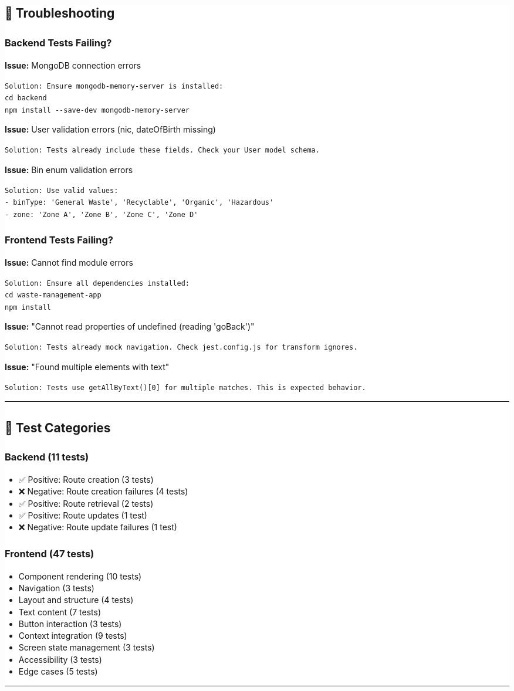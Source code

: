 
## 🐛 Troubleshooting

### Backend Tests Failing?

**Issue:** MongoDB connection errors
```
Solution: Ensure mongodb-memory-server is installed:
cd backend
npm install --save-dev mongodb-memory-server
```

**Issue:** User validation errors (nic, dateOfBirth missing)
```
Solution: Tests already include these fields. Check your User model schema.
```

**Issue:** Bin enum validation errors
```
Solution: Use valid values:
- binType: 'General Waste', 'Recyclable', 'Organic', 'Hazardous'
- zone: 'Zone A', 'Zone B', 'Zone C', 'Zone D'
```

### Frontend Tests Failing?

**Issue:** Cannot find module errors
```
Solution: Ensure all dependencies installed:
cd waste-management-app
npm install
```

**Issue:** "Cannot read properties of undefined (reading 'goBack')"
```
Solution: Tests already mock navigation. Check jest.config.js for transform ignores.
```

**Issue:** "Found multiple elements with text"
```
Solution: Tests use getAllByText()[0] for multiple matches. This is expected behavior.
```

---

## 📝 Test Categories

### Backend (11 tests)
- ✅ Positive: Route creation (3 tests)
- ❌ Negative: Route creation failures (4 tests)
- ✅ Positive: Route retrieval (2 tests)
- ✅ Positive: Route updates (1 test)
- ❌ Negative: Route update failures (1 test)

### Frontend (47 tests)
- Component rendering (10 tests)
- Navigation (3 tests)
- Layout and structure (4 tests)
- Text content (7 tests)
- Button interaction (3 tests)
- Context integration (9 tests)
- Screen state management (3 tests)
- Accessibility (3 tests)
- Edge cases (5 tests)

---